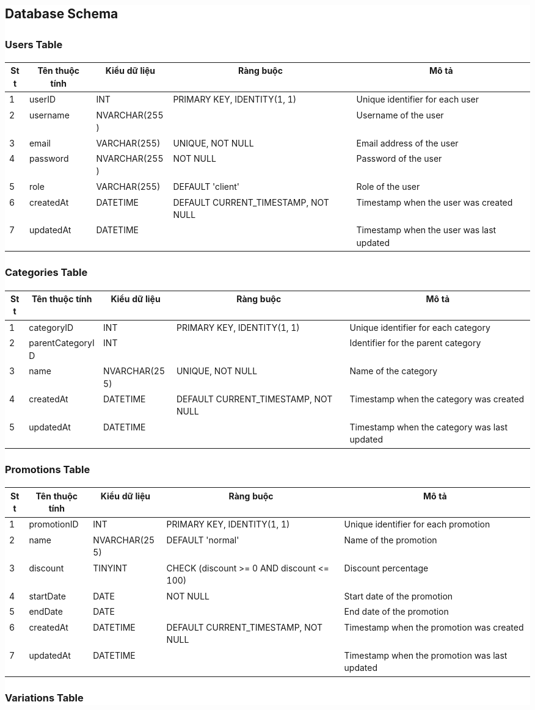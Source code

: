 ## Database Schema

### Users Table

| Stt | Tên thuộc tính | Kiểu dữ liệu  | Ràng buộc                           | Mô tả                                    |
| --- | -------------- | ------------- | ----------------------------------- | ---------------------------------------- |
| 1   | userID         | INT           | PRIMARY KEY, IDENTITY(1, 1)         | Unique identifier for each user          |
| 2   | username       | NVARCHAR(255) |                                     | Username of the user                     |
| 3   | email          | VARCHAR(255)  | UNIQUE, NOT NULL                    | Email address of the user                |
| 4   | password       | NVARCHAR(255) | NOT NULL                            | Password of the user                     |
| 5   | role           | VARCHAR(255)  | DEFAULT 'client'                    | Role of the user                         |
| 6   | createdAt      | DATETIME      | DEFAULT CURRENT_TIMESTAMP, NOT NULL | Timestamp when the user was created      |
| 7   | updatedAt      | DATETIME      |                                     | Timestamp when the user was last updated |

### Categories Table

| Stt | Tên thuộc tính   | Kiểu dữ liệu  | Ràng buộc                           | Mô tả                                        |
| --- | ---------------- | ------------- | ----------------------------------- | -------------------------------------------- |
| 1   | categoryID       | INT           | PRIMARY KEY, IDENTITY(1, 1)         | Unique identifier for each category          |
| 2   | parentCategoryID | INT           |                                     | Identifier for the parent category           |
| 3   | name             | NVARCHAR(255) | UNIQUE, NOT NULL                    | Name of the category                         |
| 4   | createdAt        | DATETIME      | DEFAULT CURRENT_TIMESTAMP, NOT NULL | Timestamp when the category was created      |
| 5   | updatedAt        | DATETIME      |                                     | Timestamp when the category was last updated |

### Promotions Table

| Stt | Tên thuộc tính | Kiểu dữ liệu  | Ràng buộc                                 | Mô tả                                         |
| --- | -------------- | ------------- | ----------------------------------------- | --------------------------------------------- |
| 1   | promotionID    | INT           | PRIMARY KEY, IDENTITY(1, 1)               | Unique identifier for each promotion          |
| 2   | name           | NVARCHAR(255) | DEFAULT 'normal'                          | Name of the promotion                         |
| 3   | discount       | TINYINT       | CHECK (discount >= 0 AND discount <= 100) | Discount percentage                           |
| 4   | startDate      | DATE          | NOT NULL                                  | Start date of the promotion                   |
| 5   | endDate        | DATE          |                                           | End date of the promotion                     |
| 6   | createdAt      | DATETIME      | DEFAULT CURRENT_TIMESTAMP, NOT NULL       | Timestamp when the promotion was created      |
| 7   | updatedAt      | DATETIME      |                                           | Timestamp when the promotion was last updated |

### Variations Table
